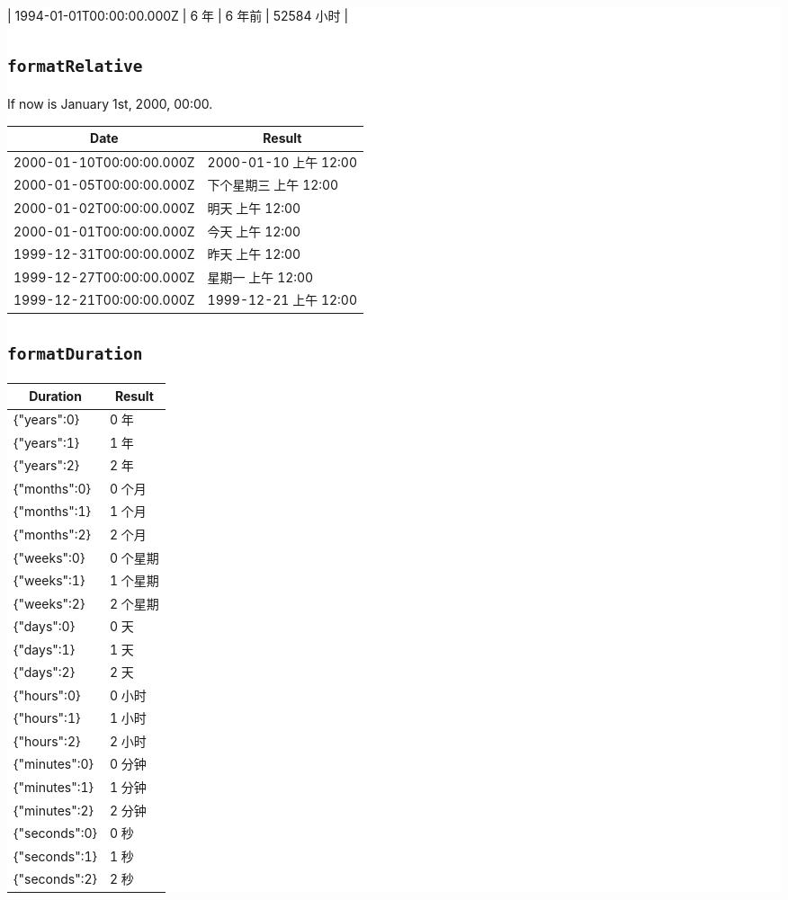 | 1994-01-01T00:00:00.000Z | 6 年    | 6 年前            | 52584 小时                     |

## `formatRelative`

If now is January 1st, 2000, 00:00.

| Date                     | Result                |
| ------------------------ | --------------------- |
| 2000-01-10T00:00:00.000Z | 2000-01-10 上午 12:00 |
| 2000-01-05T00:00:00.000Z | 下个星期三 上午 12:00 |
| 2000-01-02T00:00:00.000Z | 明天 上午 12:00       |
| 2000-01-01T00:00:00.000Z | 今天 上午 12:00       |
| 1999-12-31T00:00:00.000Z | 昨天 上午 12:00       |
| 1999-12-27T00:00:00.000Z | 星期一 上午 12:00     |
| 1999-12-21T00:00:00.000Z | 1999-12-21 上午 12:00 |

## `formatDuration`

| Duration      | Result   |
| ------------- | -------- |
| {"years":0}   | 0 年     |
| {"years":1}   | 1 年     |
| {"years":2}   | 2 年     |
| {"months":0}  | 0 个月   |
| {"months":1}  | 1 个月   |
| {"months":2}  | 2 个月   |
| {"weeks":0}   | 0 个星期 |
| {"weeks":1}   | 1 个星期 |
| {"weeks":2}   | 2 个星期 |
| {"days":0}    | 0 天     |
| {"days":1}    | 1 天     |
| {"days":2}    | 2 天     |
| {"hours":0}   | 0 小时   |
| {"hours":1}   | 1 小时   |
| {"hours":2}   | 2 小时   |
| {"minutes":0} | 0 分钟   |
| {"minutes":1} | 1 分钟   |
| {"minutes":2} | 2 分钟   |
| {"seconds":0} | 0 秒     |
| {"seconds":1} | 1 秒     |
| {"seconds":2} | 2 秒     |
